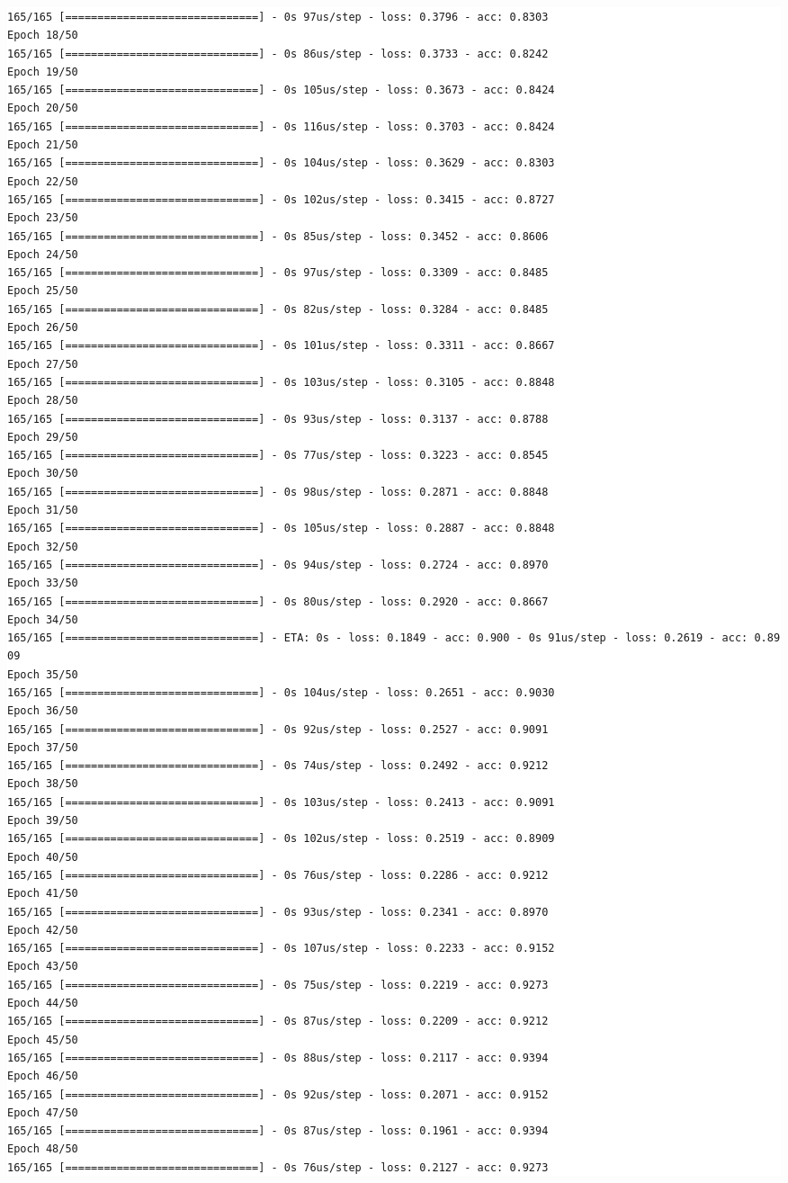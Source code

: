     165/165 [==============================] - 0s 97us/step - loss: 0.3796 - acc: 0.8303
    Epoch 18/50
    165/165 [==============================] - 0s 86us/step - loss: 0.3733 - acc: 0.8242
    Epoch 19/50
    165/165 [==============================] - 0s 105us/step - loss: 0.3673 - acc: 0.8424
    Epoch 20/50
    165/165 [==============================] - 0s 116us/step - loss: 0.3703 - acc: 0.8424
    Epoch 21/50
    165/165 [==============================] - 0s 104us/step - loss: 0.3629 - acc: 0.8303
    Epoch 22/50
    165/165 [==============================] - 0s 102us/step - loss: 0.3415 - acc: 0.8727
    Epoch 23/50
    165/165 [==============================] - 0s 85us/step - loss: 0.3452 - acc: 0.8606
    Epoch 24/50
    165/165 [==============================] - 0s 97us/step - loss: 0.3309 - acc: 0.8485
    Epoch 25/50
    165/165 [==============================] - 0s 82us/step - loss: 0.3284 - acc: 0.8485
    Epoch 26/50
    165/165 [==============================] - 0s 101us/step - loss: 0.3311 - acc: 0.8667
    Epoch 27/50
    165/165 [==============================] - 0s 103us/step - loss: 0.3105 - acc: 0.8848
    Epoch 28/50
    165/165 [==============================] - 0s 93us/step - loss: 0.3137 - acc: 0.8788
    Epoch 29/50
    165/165 [==============================] - 0s 77us/step - loss: 0.3223 - acc: 0.8545
    Epoch 30/50
    165/165 [==============================] - 0s 98us/step - loss: 0.2871 - acc: 0.8848
    Epoch 31/50
    165/165 [==============================] - 0s 105us/step - loss: 0.2887 - acc: 0.8848
    Epoch 32/50
    165/165 [==============================] - 0s 94us/step - loss: 0.2724 - acc: 0.8970
    Epoch 33/50
    165/165 [==============================] - 0s 80us/step - loss: 0.2920 - acc: 0.8667
    Epoch 34/50
    165/165 [==============================] - ETA: 0s - loss: 0.1849 - acc: 0.900 - 0s 91us/step - loss: 0.2619 - acc: 0.8909
    Epoch 35/50
    165/165 [==============================] - 0s 104us/step - loss: 0.2651 - acc: 0.9030
    Epoch 36/50
    165/165 [==============================] - 0s 92us/step - loss: 0.2527 - acc: 0.9091
    Epoch 37/50
    165/165 [==============================] - 0s 74us/step - loss: 0.2492 - acc: 0.9212
    Epoch 38/50
    165/165 [==============================] - 0s 103us/step - loss: 0.2413 - acc: 0.9091
    Epoch 39/50
    165/165 [==============================] - 0s 102us/step - loss: 0.2519 - acc: 0.8909
    Epoch 40/50
    165/165 [==============================] - 0s 76us/step - loss: 0.2286 - acc: 0.9212
    Epoch 41/50
    165/165 [==============================] - 0s 93us/step - loss: 0.2341 - acc: 0.8970
    Epoch 42/50
    165/165 [==============================] - 0s 107us/step - loss: 0.2233 - acc: 0.9152
    Epoch 43/50
    165/165 [==============================] - 0s 75us/step - loss: 0.2219 - acc: 0.9273
    Epoch 44/50
    165/165 [==============================] - 0s 87us/step - loss: 0.2209 - acc: 0.9212
    Epoch 45/50
    165/165 [==============================] - 0s 88us/step - loss: 0.2117 - acc: 0.9394
    Epoch 46/50
    165/165 [==============================] - 0s 92us/step - loss: 0.2071 - acc: 0.9152
    Epoch 47/50
    165/165 [==============================] - 0s 87us/step - loss: 0.1961 - acc: 0.9394
    Epoch 48/50
    165/165 [==============================] - 0s 76us/step - loss: 0.2127 - acc: 0.9273